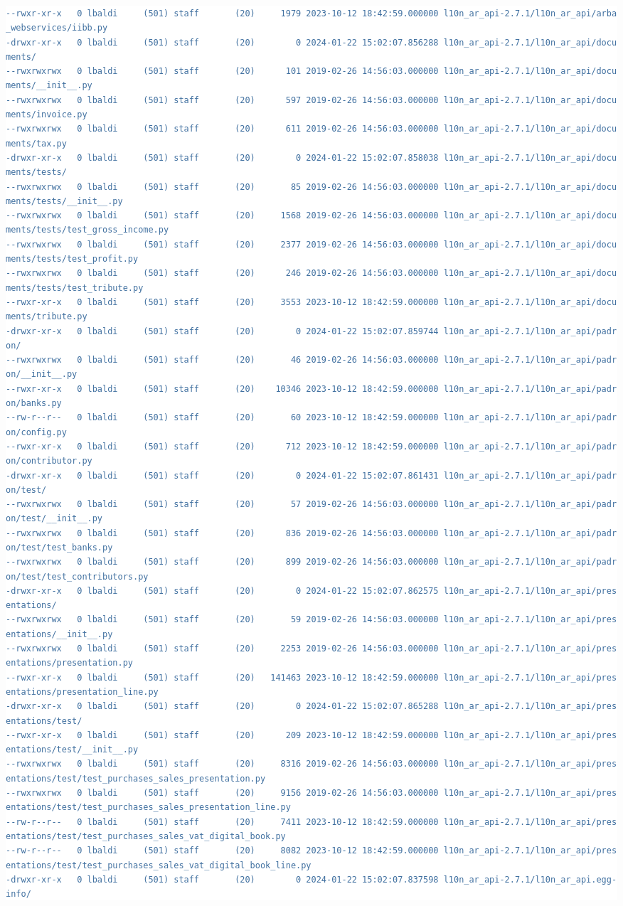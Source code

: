 ```diff
--rwxr-xr-x   0 lbaldi     (501) staff       (20)     1979 2023-10-12 18:42:59.000000 l10n_ar_api-2.7.1/l10n_ar_api/arba_webservices/iibb.py
-drwxr-xr-x   0 lbaldi     (501) staff       (20)        0 2024-01-22 15:02:07.856288 l10n_ar_api-2.7.1/l10n_ar_api/documents/
--rwxrwxrwx   0 lbaldi     (501) staff       (20)      101 2019-02-26 14:56:03.000000 l10n_ar_api-2.7.1/l10n_ar_api/documents/__init__.py
--rwxrwxrwx   0 lbaldi     (501) staff       (20)      597 2019-02-26 14:56:03.000000 l10n_ar_api-2.7.1/l10n_ar_api/documents/invoice.py
--rwxrwxrwx   0 lbaldi     (501) staff       (20)      611 2019-02-26 14:56:03.000000 l10n_ar_api-2.7.1/l10n_ar_api/documents/tax.py
-drwxr-xr-x   0 lbaldi     (501) staff       (20)        0 2024-01-22 15:02:07.858038 l10n_ar_api-2.7.1/l10n_ar_api/documents/tests/
--rwxrwxrwx   0 lbaldi     (501) staff       (20)       85 2019-02-26 14:56:03.000000 l10n_ar_api-2.7.1/l10n_ar_api/documents/tests/__init__.py
--rwxrwxrwx   0 lbaldi     (501) staff       (20)     1568 2019-02-26 14:56:03.000000 l10n_ar_api-2.7.1/l10n_ar_api/documents/tests/test_gross_income.py
--rwxrwxrwx   0 lbaldi     (501) staff       (20)     2377 2019-02-26 14:56:03.000000 l10n_ar_api-2.7.1/l10n_ar_api/documents/tests/test_profit.py
--rwxrwxrwx   0 lbaldi     (501) staff       (20)      246 2019-02-26 14:56:03.000000 l10n_ar_api-2.7.1/l10n_ar_api/documents/tests/test_tribute.py
--rwxr-xr-x   0 lbaldi     (501) staff       (20)     3553 2023-10-12 18:42:59.000000 l10n_ar_api-2.7.1/l10n_ar_api/documents/tribute.py
-drwxr-xr-x   0 lbaldi     (501) staff       (20)        0 2024-01-22 15:02:07.859744 l10n_ar_api-2.7.1/l10n_ar_api/padron/
--rwxrwxrwx   0 lbaldi     (501) staff       (20)       46 2019-02-26 14:56:03.000000 l10n_ar_api-2.7.1/l10n_ar_api/padron/__init__.py
--rwxr-xr-x   0 lbaldi     (501) staff       (20)    10346 2023-10-12 18:42:59.000000 l10n_ar_api-2.7.1/l10n_ar_api/padron/banks.py
--rw-r--r--   0 lbaldi     (501) staff       (20)       60 2023-10-12 18:42:59.000000 l10n_ar_api-2.7.1/l10n_ar_api/padron/config.py
--rwxr-xr-x   0 lbaldi     (501) staff       (20)      712 2023-10-12 18:42:59.000000 l10n_ar_api-2.7.1/l10n_ar_api/padron/contributor.py
-drwxr-xr-x   0 lbaldi     (501) staff       (20)        0 2024-01-22 15:02:07.861431 l10n_ar_api-2.7.1/l10n_ar_api/padron/test/
--rwxrwxrwx   0 lbaldi     (501) staff       (20)       57 2019-02-26 14:56:03.000000 l10n_ar_api-2.7.1/l10n_ar_api/padron/test/__init__.py
--rwxrwxrwx   0 lbaldi     (501) staff       (20)      836 2019-02-26 14:56:03.000000 l10n_ar_api-2.7.1/l10n_ar_api/padron/test/test_banks.py
--rwxrwxrwx   0 lbaldi     (501) staff       (20)      899 2019-02-26 14:56:03.000000 l10n_ar_api-2.7.1/l10n_ar_api/padron/test/test_contributors.py
-drwxr-xr-x   0 lbaldi     (501) staff       (20)        0 2024-01-22 15:02:07.862575 l10n_ar_api-2.7.1/l10n_ar_api/presentations/
--rwxrwxrwx   0 lbaldi     (501) staff       (20)       59 2019-02-26 14:56:03.000000 l10n_ar_api-2.7.1/l10n_ar_api/presentations/__init__.py
--rwxrwxrwx   0 lbaldi     (501) staff       (20)     2253 2019-02-26 14:56:03.000000 l10n_ar_api-2.7.1/l10n_ar_api/presentations/presentation.py
--rwxr-xr-x   0 lbaldi     (501) staff       (20)   141463 2023-10-12 18:42:59.000000 l10n_ar_api-2.7.1/l10n_ar_api/presentations/presentation_line.py
-drwxr-xr-x   0 lbaldi     (501) staff       (20)        0 2024-01-22 15:02:07.865288 l10n_ar_api-2.7.1/l10n_ar_api/presentations/test/
--rwxr-xr-x   0 lbaldi     (501) staff       (20)      209 2023-10-12 18:42:59.000000 l10n_ar_api-2.7.1/l10n_ar_api/presentations/test/__init__.py
--rwxrwxrwx   0 lbaldi     (501) staff       (20)     8316 2019-02-26 14:56:03.000000 l10n_ar_api-2.7.1/l10n_ar_api/presentations/test/test_purchases_sales_presentation.py
--rwxrwxrwx   0 lbaldi     (501) staff       (20)     9156 2019-02-26 14:56:03.000000 l10n_ar_api-2.7.1/l10n_ar_api/presentations/test/test_purchases_sales_presentation_line.py
--rw-r--r--   0 lbaldi     (501) staff       (20)     7411 2023-10-12 18:42:59.000000 l10n_ar_api-2.7.1/l10n_ar_api/presentations/test/test_purchases_sales_vat_digital_book.py
--rw-r--r--   0 lbaldi     (501) staff       (20)     8082 2023-10-12 18:42:59.000000 l10n_ar_api-2.7.1/l10n_ar_api/presentations/test/test_purchases_sales_vat_digital_book_line.py
-drwxr-xr-x   0 lbaldi     (501) staff       (20)        0 2024-01-22 15:02:07.837598 l10n_ar_api-2.7.1/l10n_ar_api.egg-info/
```